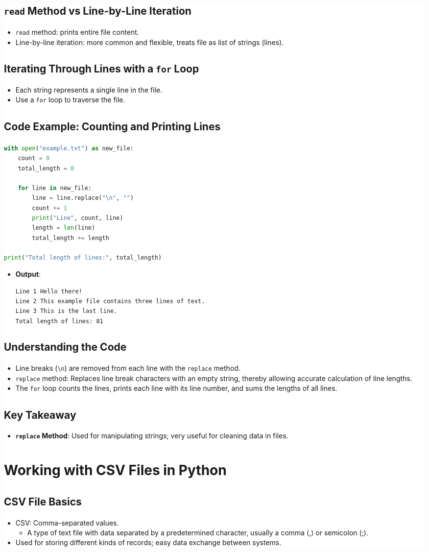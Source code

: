 ## `read` Method vs Line-by-Line Iteration
- `read` method: prints entire file content.
- Line-by-line iteration: more common and flexible, treats file as list of strings (lines).

## Iterating Through Lines with a `for` Loop
- Each string represents a single line in the file.
- Use a `for` loop to traverse the file.

## Code Example: Counting and Printing Lines
```python
with open("example.txt") as new_file:
    count = 0
    total_length = 0

    for line in new_file:
        line = line.replace("\n", "")
        count += 1
        print("Line", count, line)
        length = len(line)
        total_length += length

print("Total length of lines:", total_length)
```
- **Output**:
    ```
    Line 1 Hello there!
    Line 2 This example file contains three lines of text.
    Line 3 This is the last line.
    Total length of lines: 81
    ```

## Understanding the Code
- Line breaks (`\n`) are removed from each line with the `replace` method.
- `replace` method: Replaces line break characters with an empty string, thereby allowing accurate calculation of line lengths.
- The `for` loop counts the lines, prints each line with its line number, and sums the lengths of all lines.

## Key Takeaway
- **`replace` Method**: Used for manipulating strings; very useful for cleaning data in files.


# Working with CSV Files in Python

## CSV File Basics
- CSV: Comma-separated values.
	- A type of text file with data separated by a predetermined character, usually a comma (,) or semicolon (;).
- Used for storing different kinds of records; easy data exchange between systems.
